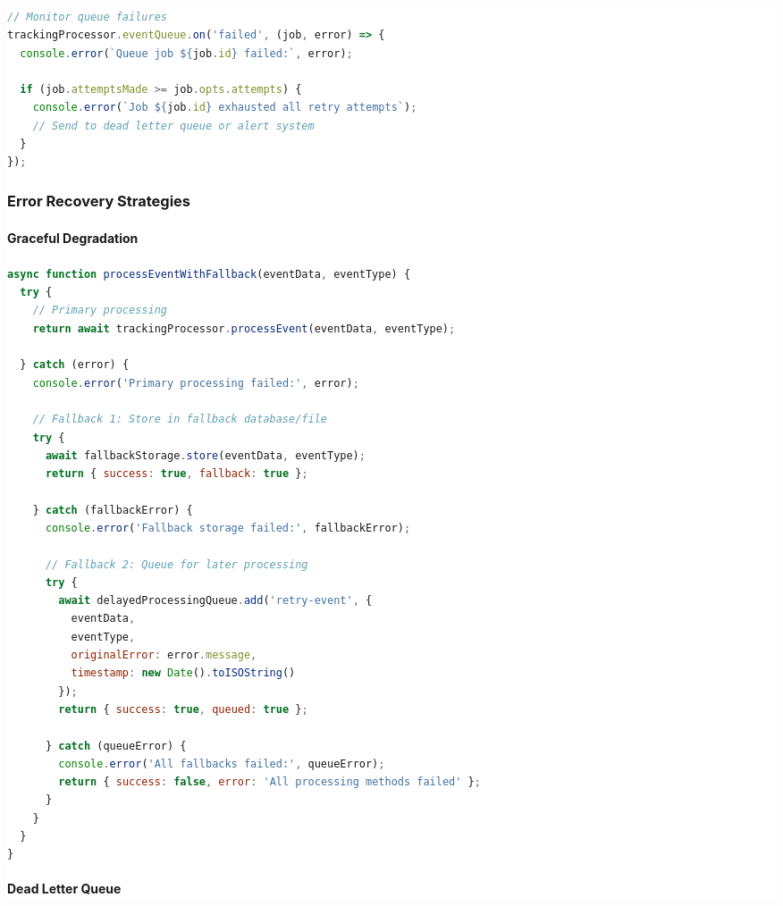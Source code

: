 ```javascript
// Monitor queue failures
trackingProcessor.eventQueue.on('failed', (job, error) => {
  console.error(`Queue job ${job.id} failed:`, error);
  
  if (job.attemptsMade >= job.opts.attempts) {
    console.error(`Job ${job.id} exhausted all retry attempts`);
    // Send to dead letter queue or alert system
  }
});
```

### Error Recovery Strategies

#### Graceful Degradation

```javascript
async function processEventWithFallback(eventData, eventType) {
  try {
    // Primary processing
    return await trackingProcessor.processEvent(eventData, eventType);
    
  } catch (error) {
    console.error('Primary processing failed:', error);
    
    // Fallback 1: Store in fallback database/file
    try {
      await fallbackStorage.store(eventData, eventType);
      return { success: true, fallback: true };
      
    } catch (fallbackError) {
      console.error('Fallback storage failed:', fallbackError);
      
      // Fallback 2: Queue for later processing
      try {
        await delayedProcessingQueue.add('retry-event', {
          eventData,
          eventType,
          originalError: error.message,
          timestamp: new Date().toISOString()
        });
        return { success: true, queued: true };
        
      } catch (queueError) {
        console.error('All fallbacks failed:', queueError);
        return { success: false, error: 'All processing methods failed' };
      }
    }
  }
}
```

#### Dead Letter Queue
